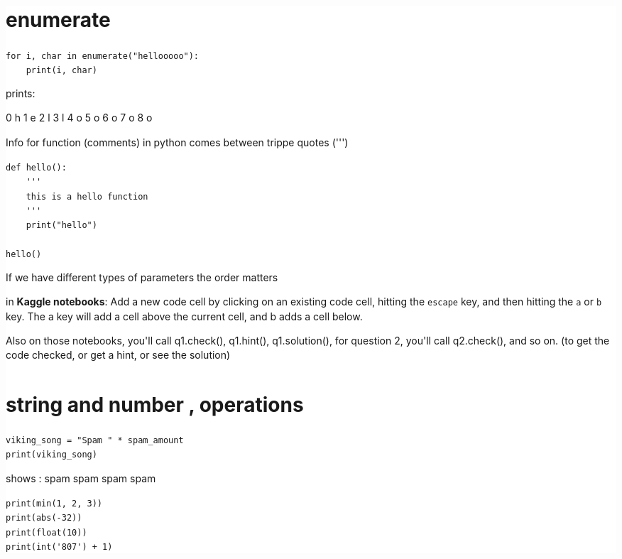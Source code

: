 # enumerate

```
for i, char in enumerate("hellooooo"):
    print(i, char)
```
prints:

0 h
1 e
2 l
3 l
4 o
5 o
6 o
7 o
8 o




Info for function (comments) in python comes between trippe quotes (''')

```
def hello():
    '''
    this is a hello function
    '''
    print("hello")

hello()
```


If we have different types of parameters the order matters

in **Kaggle notebooks**: Add a new code cell by clicking on an existing code cell, hitting the `escape` key, and then hitting the `a` or `b` key. The a key will add a cell above the current cell, and b adds a cell below.

Also on those notebooks, you'll call q1.check(), q1.hint(), q1.solution(), for question 2, you'll call q2.check(), and so on. (to get the code checked, or get a hint, or see the solution)

# string and number , operations

```
viking_song = "Spam " * spam_amount
print(viking_song)
```
shows : spam spam spam spam

```
print(min(1, 2, 3))
print(abs(-32))
print(float(10))
print(int('807') + 1)
```
